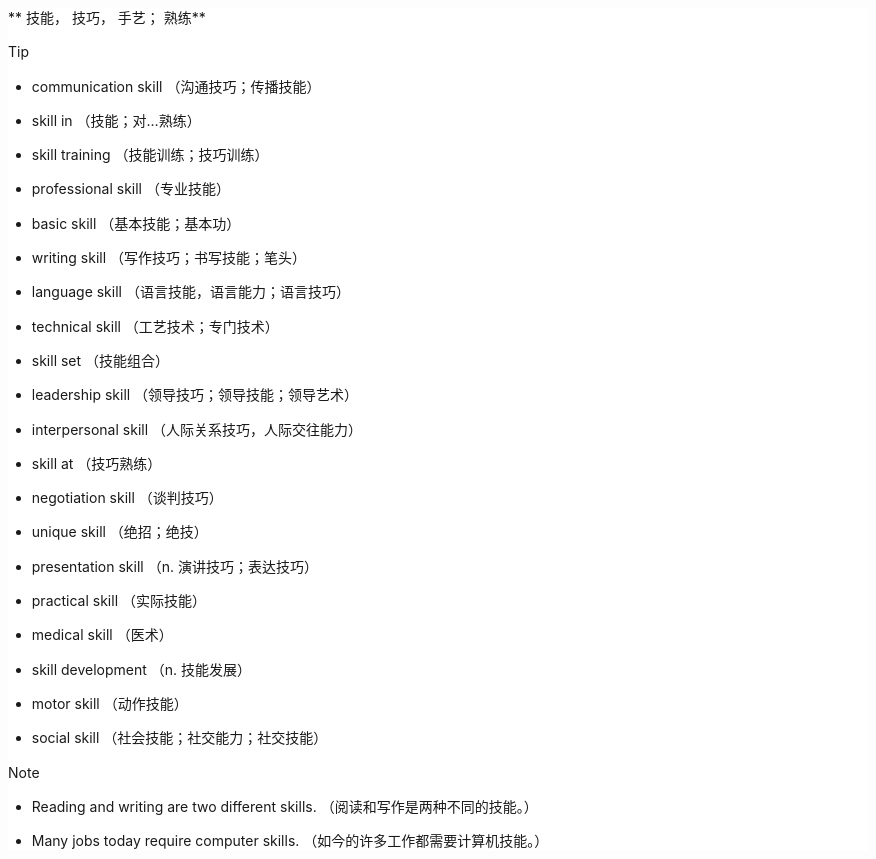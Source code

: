 ** 技能， 技巧， 手艺； 熟练**

> [!TIP]
>
> - communication skill （沟通技巧；传播技能）
>
> - skill in （技能；对…熟练）
>
> - skill training （技能训练；技巧训练）
>
> - professional skill （专业技能）
>
> - basic skill （基本技能；基本功）
>
> - writing skill （写作技巧；书写技能；笔头）
>
> - language skill （语言技能，语言能力；语言技巧）
>
> - technical skill （工艺技术；专门技术）
>
> - skill set （技能组合）
>
> - leadership skill （领导技巧；领导技能；领导艺术）
>
> - interpersonal skill （人际关系技巧，人际交往能力）
>
> - skill at （技巧熟练）
>
> - negotiation skill （谈判技巧）
>
> - unique skill （绝招；绝技）
>
> - presentation skill （n. 演讲技巧；表达技巧）
>
> - practical skill （实际技能）
>
> - medical skill （医术）
>
> - skill development （n. 技能发展）
>
> - motor skill （动作技能）
>
> - social skill （社会技能；社交能力；社交技能）
>

> [!NOTE]
>
> - Reading and writing are two different skills. （阅读和写作是两种不同的技能。）
>
> - Many jobs today require computer skills. （如今的许多工作都需要计算机技能。）
>
